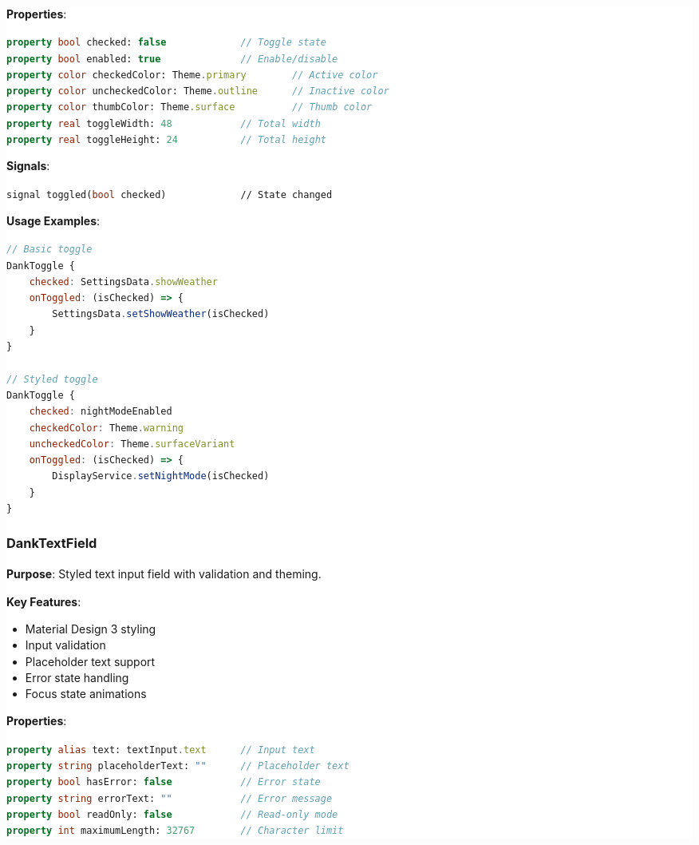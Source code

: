 **Properties**:
```qml
property bool checked: false             // Toggle state
property bool enabled: true              // Enable/disable
property color checkedColor: Theme.primary        // Active color
property color uncheckedColor: Theme.outline      // Inactive color
property color thumbColor: Theme.surface          // Thumb color
property real toggleWidth: 48            // Total width
property real toggleHeight: 24           // Total height
```

**Signals**:
```qml
signal toggled(bool checked)             // State changed
```

**Usage Examples**:
```qml
// Basic toggle
DankToggle {
    checked: SettingsData.showWeather
    onToggled: (isChecked) => {
        SettingsData.setShowWeather(isChecked)
    }
}

// Styled toggle
DankToggle {
    checked: nightModeEnabled
    checkedColor: Theme.warning
    uncheckedColor: Theme.surfaceVariant
    onToggled: (isChecked) => {
        DisplayService.setNightMode(isChecked)
    }
}
```

### DankTextField

**Purpose**: Styled text input field with validation and theming.

**Key Features**:
- Material Design 3 styling
- Input validation
- Placeholder text support
- Error state handling
- Focus state animations

**Properties**:
```qml
property alias text: textInput.text      // Input text
property string placeholderText: ""      // Placeholder text
property bool hasError: false            // Error state
property string errorText: ""            // Error message
property bool readOnly: false            // Read-only mode
property int maximumLength: 32767        // Character limit
```
